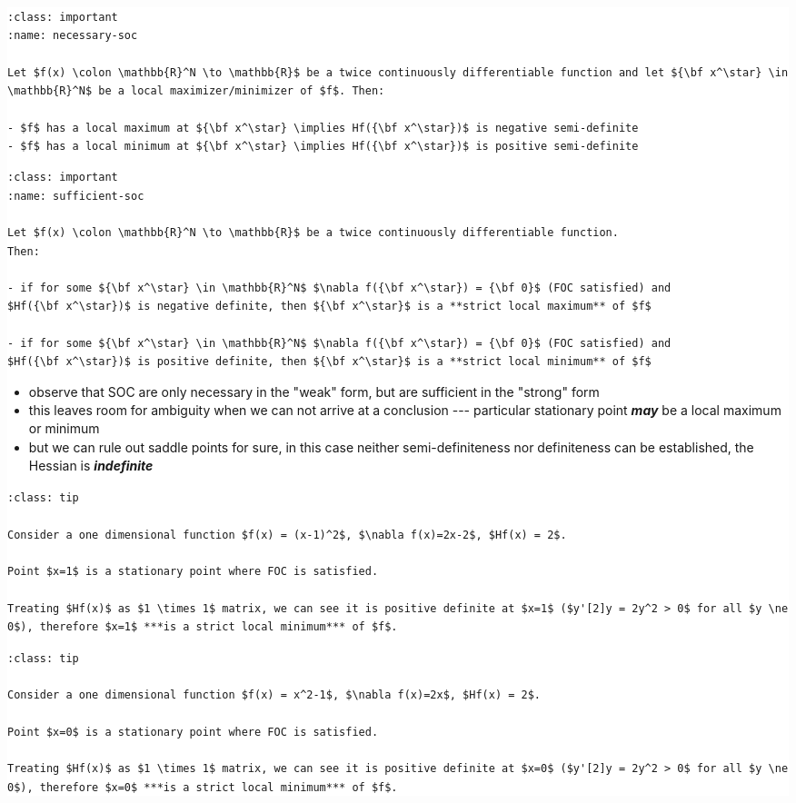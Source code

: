 ```{admonition} Definition
```

```{admonition} Fact (necessary SOC)
:class: important
:name: necessary-soc

Let $f(x) \colon \mathbb{R}^N \to \mathbb{R}$ be a twice continuously differentiable function and let ${\bf x^\star} \in \mathbb{R}^N$ be a local maximizer/minimizer of $f$. Then:

- $f$ has a local maximum at ${\bf x^\star} \implies Hf({\bf x^\star})$ is negative semi-definite
- $f$ has a local minimum at ${\bf x^\star} \implies Hf({\bf x^\star})$ is positive semi-definite

```

```{admonition} Fact (sufficient SOC)
:class: important
:name: sufficient-soc

Let $f(x) \colon \mathbb{R}^N \to \mathbb{R}$ be a twice continuously differentiable function.
Then:

- if for some ${\bf x^\star} \in \mathbb{R}^N$ $\nabla f({\bf x^\star}) = {\bf 0}$ (FOC satisfied) and 
$Hf({\bf x^\star})$ is negative definite, then ${\bf x^\star}$ is a **strict local maximum** of $f$

- if for some ${\bf x^\star} \in \mathbb{R}^N$ $\nabla f({\bf x^\star}) = {\bf 0}$ (FOC satisfied) and 
$Hf({\bf x^\star})$ is positive definite, then ${\bf x^\star}$ is a **strict local minimum** of $f$

```

- observe that SOC are only necessary in the "weak" form, but are sufficient in the "strong" form
- this leaves room for ambiguity when we can not arrive at a conclusion --- particular stationary point ***may*** be a local maximum or minimum
- but we can rule out saddle points for sure, in this case neither semi-definiteness nor definiteness can be established, the Hessian is ***indefinite***

```{admonition} Example
:class: tip

Consider a one dimensional function $f(x) = (x-1)^2$, $\nabla f(x)=2x-2$, $Hf(x) = 2$.

Point $x=1$ is a stationary point where FOC is satisfied.

Treating $Hf(x)$ as $1 \times 1$ matrix, we can see it is positive definite at $x=1$ ($y'[2]y = 2y^2 > 0$ for all $y \ne 0$), therefore $x=1$ ***is a strict local minimum*** of $f$.

```

```{admonition} Example
:class: tip

Consider a one dimensional function $f(x) = x^2-1$, $\nabla f(x)=2x$, $Hf(x) = 2$.

Point $x=0$ is a stationary point where FOC is satisfied.

Treating $Hf(x)$ as $1 \times 1$ matrix, we can see it is positive definite at $x=0$ ($y'[2]y = 2y^2 > 0$ for all $y \ne 0$), therefore $x=0$ ***is a strict local minimum*** of $f$.

```
